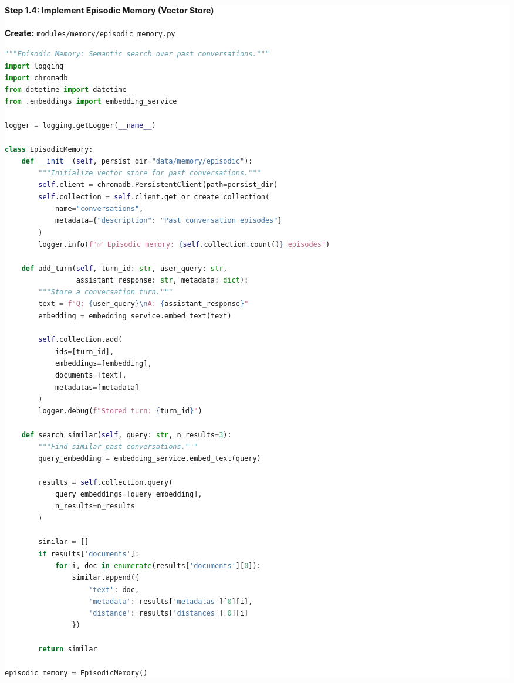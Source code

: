 #### Step 1.4: Implement Episodic Memory (Vector Store)

**Create:** `modules/memory/episodic_memory.py`

```python
"""Episodic Memory: Semantic search over past conversations."""
import logging
import chromadb
from datetime import datetime
from .embeddings import embedding_service

logger = logging.getLogger(__name__)

class EpisodicMemory:
    def __init__(self, persist_dir="data/memory/episodic"):
        """Initialize vector store for past conversations."""
        self.client = chromadb.PersistentClient(path=persist_dir)
        self.collection = self.client.get_or_create_collection(
            name="conversations",
            metadata={"description": "Past conversation episodes"}
        )
        logger.info(f"✅ Episodic memory: {self.collection.count()} episodes")
    
    def add_turn(self, turn_id: str, user_query: str, 
                 assistant_response: str, metadata: dict):
        """Store a conversation turn."""
        text = f"Q: {user_query}\nA: {assistant_response}"
        embedding = embedding_service.embed_text(text)
        
        self.collection.add(
            ids=[turn_id],
            embeddings=[embedding],
            documents=[text],
            metadatas=[metadata]
        )
        logger.debug(f"Stored turn: {turn_id}")
    
    def search_similar(self, query: str, n_results=3):
        """Find similar past conversations."""
        query_embedding = embedding_service.embed_text(query)
        
        results = self.collection.query(
            query_embeddings=[query_embedding],
            n_results=n_results
        )
        
        similar = []
        if results['documents']:
            for i, doc in enumerate(results['documents'][0]):
                similar.append({
                    'text': doc,
                    'metadata': results['metadatas'][0][i],
                    'distance': results['distances'][0][i]
                })
        
        return similar

episodic_memory = EpisodicMemory()
```
